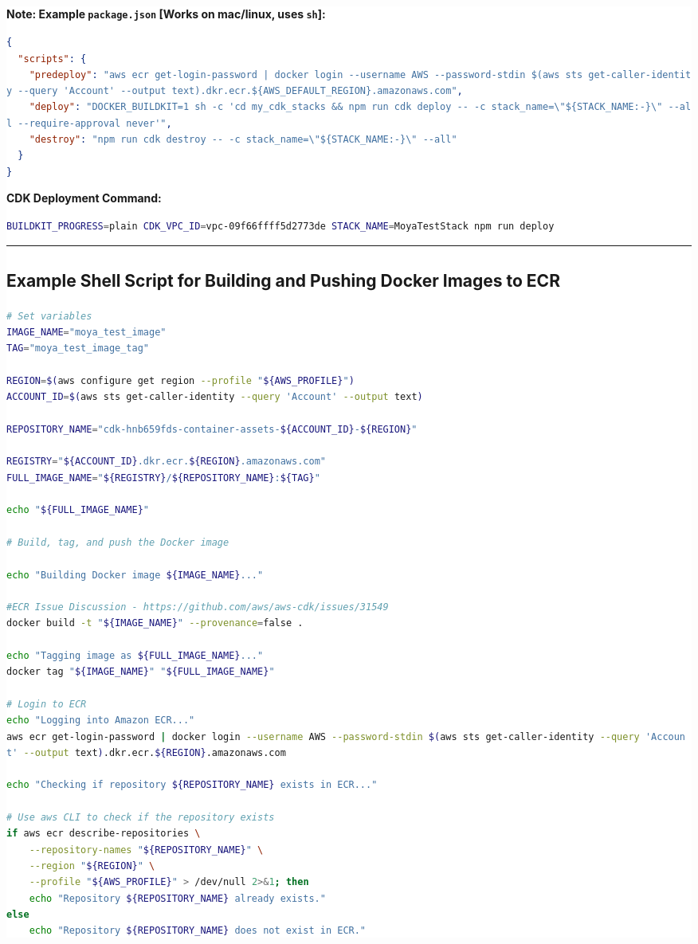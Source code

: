 **Note: Example `package.json` [Works on mac/linux, uses `sh`]:**

```json
{
  "scripts": {
    "predeploy": "aws ecr get-login-password | docker login --username AWS --password-stdin $(aws sts get-caller-identity --query 'Account' --output text).dkr.ecr.${AWS_DEFAULT_REGION}.amazonaws.com",
    "deploy": "DOCKER_BUILDKIT=1 sh -c 'cd my_cdk_stacks && npm run cdk deploy -- -c stack_name=\"${STACK_NAME:-}\" --all --require-approval never'",
    "destroy": "npm run cdk destroy -- -c stack_name=\"${STACK_NAME:-}\" --all"
  }
}
```

**CDK Deployment Command:**

```bash
BUILDKIT_PROGRESS=plain CDK_VPC_ID=vpc-09f66ffff5d2773de STACK_NAME=MoyaTestStack npm run deploy
```

---

## Example Shell Script for Building and Pushing Docker Images to ECR

```bash
# Set variables
IMAGE_NAME="moya_test_image"
TAG="moya_test_image_tag"

REGION=$(aws configure get region --profile "${AWS_PROFILE}")
ACCOUNT_ID=$(aws sts get-caller-identity --query 'Account' --output text)

REPOSITORY_NAME="cdk-hnb659fds-container-assets-${ACCOUNT_ID}-${REGION}"

REGISTRY="${ACCOUNT_ID}.dkr.ecr.${REGION}.amazonaws.com"
FULL_IMAGE_NAME="${REGISTRY}/${REPOSITORY_NAME}:${TAG}"

echo "${FULL_IMAGE_NAME}"

# Build, tag, and push the Docker image

echo "Building Docker image ${IMAGE_NAME}..."

#ECR Issue Discussion - https://github.com/aws/aws-cdk/issues/31549
docker build -t "${IMAGE_NAME}" --provenance=false .

echo "Tagging image as ${FULL_IMAGE_NAME}..."
docker tag "${IMAGE_NAME}" "${FULL_IMAGE_NAME}"

# Login to ECR
echo "Logging into Amazon ECR..."
aws ecr get-login-password | docker login --username AWS --password-stdin $(aws sts get-caller-identity --query 'Account' --output text).dkr.ecr.${REGION}.amazonaws.com

echo "Checking if repository ${REPOSITORY_NAME} exists in ECR..."

# Use aws CLI to check if the repository exists
if aws ecr describe-repositories \
    --repository-names "${REPOSITORY_NAME}" \
    --region "${REGION}" \
    --profile "${AWS_PROFILE}" > /dev/null 2>&1; then
    echo "Repository ${REPOSITORY_NAME} already exists."
else
    echo "Repository ${REPOSITORY_NAME} does not exist in ECR."
```